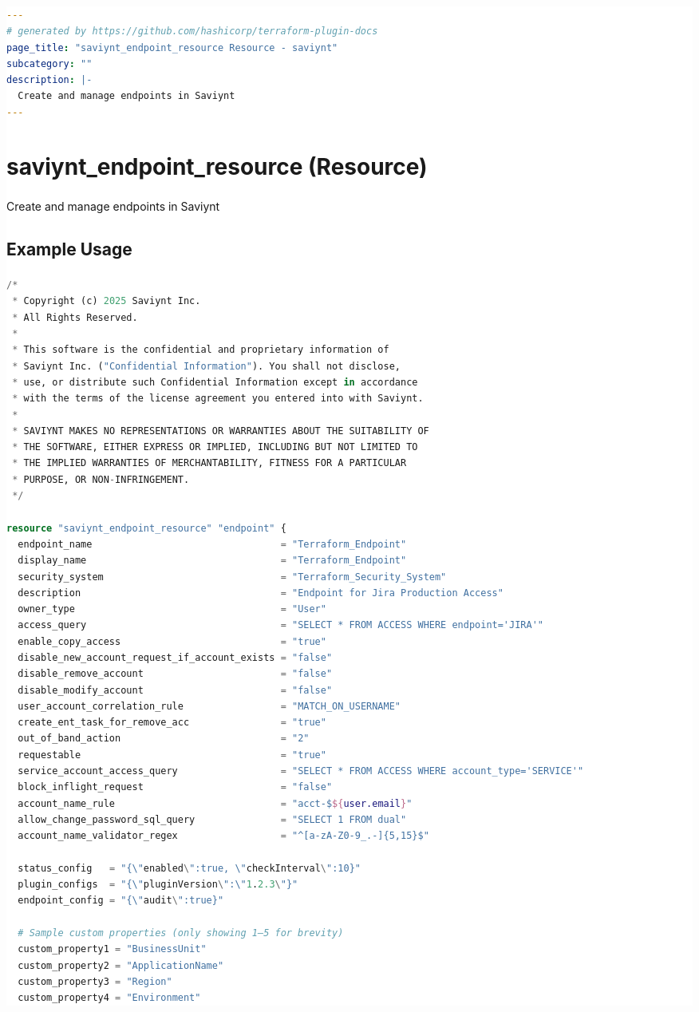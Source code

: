 ```yaml
---
# generated by https://github.com/hashicorp/terraform-plugin-docs
page_title: "saviynt_endpoint_resource Resource - saviynt"
subcategory: ""
description: |-
  Create and manage endpoints in Saviynt
---
```


# saviynt_endpoint_resource (Resource)

Create and manage endpoints in Saviynt

## Example Usage

```terraform
/*
 * Copyright (c) 2025 Saviynt Inc.
 * All Rights Reserved.
 *
 * This software is the confidential and proprietary information of
 * Saviynt Inc. ("Confidential Information"). You shall not disclose,
 * use, or distribute such Confidential Information except in accordance
 * with the terms of the license agreement you entered into with Saviynt.
 *
 * SAVIYNT MAKES NO REPRESENTATIONS OR WARRANTIES ABOUT THE SUITABILITY OF
 * THE SOFTWARE, EITHER EXPRESS OR IMPLIED, INCLUDING BUT NOT LIMITED TO
 * THE IMPLIED WARRANTIES OF MERCHANTABILITY, FITNESS FOR A PARTICULAR
 * PURPOSE, OR NON-INFRINGEMENT.
 */

resource "saviynt_endpoint_resource" "endpoint" {
  endpoint_name                                 = "Terraform_Endpoint"
  display_name                                  = "Terraform_Endpoint"
  security_system                               = "Terraform_Security_System"
  description                                   = "Endpoint for Jira Production Access"
  owner_type                                    = "User"
  access_query                                  = "SELECT * FROM ACCESS WHERE endpoint='JIRA'"
  enable_copy_access                            = "true"
  disable_new_account_request_if_account_exists = "false"
  disable_remove_account                        = "false"
  disable_modify_account                        = "false"
  user_account_correlation_rule                 = "MATCH_ON_USERNAME"
  create_ent_task_for_remove_acc                = "true"
  out_of_band_action                            = "2"
  requestable                                   = "true"
  service_account_access_query                  = "SELECT * FROM ACCESS WHERE account_type='SERVICE'"
  block_inflight_request                        = "false"
  account_name_rule                             = "acct-$${user.email}"
  allow_change_password_sql_query               = "SELECT 1 FROM dual"
  account_name_validator_regex                  = "^[a-zA-Z0-9_.-]{5,15}$"

  status_config   = "{\"enabled\":true, \"checkInterval\":10}"
  plugin_configs  = "{\"pluginVersion\":\"1.2.3\"}"
  endpoint_config = "{\"audit\":true}"

  # Sample custom properties (only showing 1–5 for brevity)
  custom_property1 = "BusinessUnit"
  custom_property2 = "ApplicationName"
  custom_property3 = "Region"
  custom_property4 = "Environment"
```